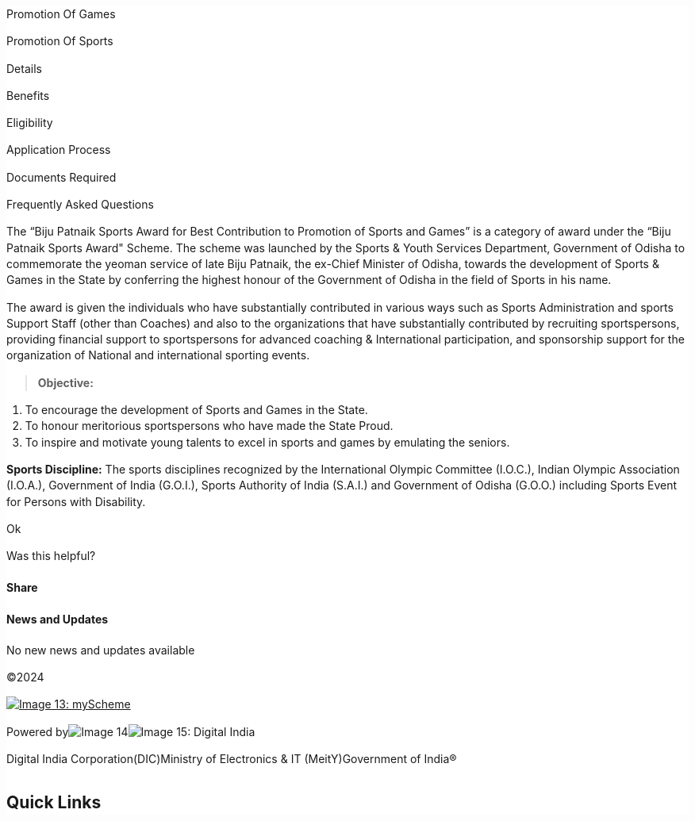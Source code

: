Promotion Of Games

Promotion Of Sports

Details

Benefits

Eligibility

Application Process

Documents Required

Frequently Asked Questions

The “Biju Patnaik Sports Award for Best Contribution to Promotion of Sports and Games” is a category of award under the “Biju Patnaik Sports Award" Scheme. The scheme was launched by the Sports & Youth Services Department, Government of Odisha to commemorate the yeoman service of late Biju Patnaik, the ex-Chief Minister of Odisha, towards the development of Sports & Games in the State by conferring the highest honour of the Government of Odisha in the field of Sports in his name.

The award is given the individuals who have substantially contributed in various ways such as Sports Administration and sports Support Staff (other than Coaches) and also to the organizations that have substantially contributed by recruiting sportspersons, providing financial support to sportspersons for advanced coaching & International participation, and sponsorship support for the organization of National and international sporting events.

> **Objective:**

1.  To encourage the development of Sports and Games in the State.
2.  To honour meritorious sportspersons who have made the State Proud.
3.  To inspire and motivate young talents to excel in sports and games by emulating the seniors.

**Sports Discipline:** The sports disciplines recognized by the International Olympic Committee (I.O.C.), Indian Olympic Association (I.O.A.), Government of India (G.O.I.), Sports Authority of India (S.A.I.) and Government of Odisha (G.O.O.) including Sports Event for Persons with Disability.

Ok

Was this helpful?

#### Share

#### News and Updates

No new news and updates available

©2024

[![Image 13: myScheme](blob:https://www.myscheme.gov.in/b9a31d3949b1882a09ed2f8508d538f3)](https://www.myscheme.gov.in/)

Powered by![Image 14](blob:https://www.myscheme.gov.in/a01e597e35ed1eeaefa52c5d0c5fe71b)![Image 15: Digital India](blob:https://www.myscheme.gov.in/b9a31d3949b1882a09ed2f8508d538f3)

Digital India Corporation(DIC)Ministry of Electronics & IT (MeitY)Government of India®

Quick Links
-----------
